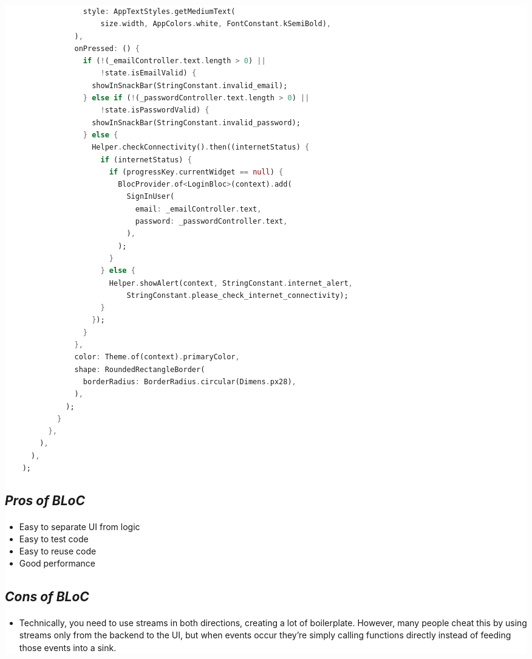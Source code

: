```dart
                  style: AppTextStyles.getMediumText(
                      size.width, AppColors.white, FontConstant.kSemiBold),
                ),
                onPressed: () {
                  if (!(_emailController.text.length > 0) ||
                      !state.isEmailValid) {
                    showInSnackBar(StringConstant.invalid_email);
                  } else if (!(_passwordController.text.length > 0) ||
                      !state.isPasswordValid) {
                    showInSnackBar(StringConstant.invalid_password);
                  } else {
                    Helper.checkConnectivity().then((internetStatus) {
                      if (internetStatus) {
                        if (progressKey.currentWidget == null) {
                          BlocProvider.of<LoginBloc>(context).add(
                            SignInUser(
                              email: _emailController.text,
                              password: _passwordController.text,
                            ),
                          );
                        }
                      } else {
                        Helper.showAlert(context, StringConstant.internet_alert,
                            StringConstant.please_check_internet_connectivity);
                      }
                    });
                  }
                },
                color: Theme.of(context).primaryColor,
                shape: RoundedRectangleBorder(
                  borderRadius: BorderRadius.circular(Dimens.px28),
                ),
              );
            }
          },
        ),
      ),
    );
```
## *Pros of BLoC*

- Easy to separate UI from logic
- Easy to test code
- Easy to reuse code
- Good performance

## *Cons of BLoC*

- Technically, you need to use streams in both directions, creating a lot of boilerplate. However, many people cheat this by using streams only from the backend to the UI, but when events occur they’re simply calling functions directly instead of feeding those events into a sink.
